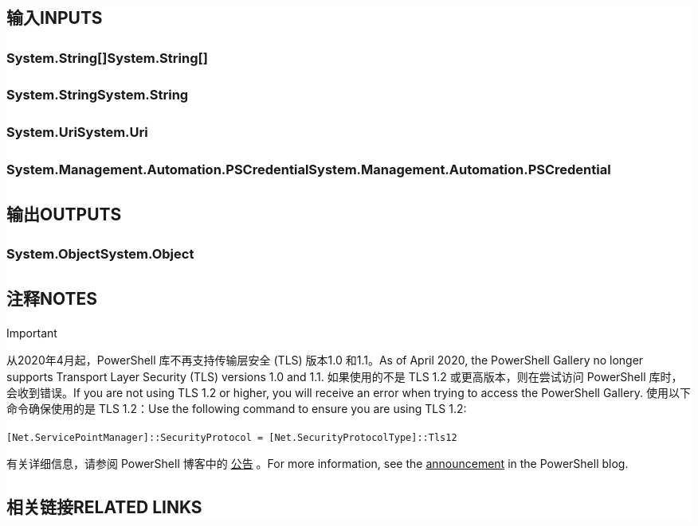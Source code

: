 ## <span data-ttu-id="0a4df-147">输入</span><span class="sxs-lookup"><span data-stu-id="0a4df-147">INPUTS</span></span>

### <span data-ttu-id="0a4df-148">System.String[]</span><span class="sxs-lookup"><span data-stu-id="0a4df-148">System.String[]</span></span>

### <span data-ttu-id="0a4df-149">System.String</span><span class="sxs-lookup"><span data-stu-id="0a4df-149">System.String</span></span>

### <span data-ttu-id="0a4df-150">System.Uri</span><span class="sxs-lookup"><span data-stu-id="0a4df-150">System.Uri</span></span>

### <span data-ttu-id="0a4df-151">System.Management.Automation.PSCredential</span><span class="sxs-lookup"><span data-stu-id="0a4df-151">System.Management.Automation.PSCredential</span></span>

## <span data-ttu-id="0a4df-152">输出</span><span class="sxs-lookup"><span data-stu-id="0a4df-152">OUTPUTS</span></span>

### <span data-ttu-id="0a4df-153">System.Object</span><span class="sxs-lookup"><span data-stu-id="0a4df-153">System.Object</span></span>

## <span data-ttu-id="0a4df-154">注释</span><span class="sxs-lookup"><span data-stu-id="0a4df-154">NOTES</span></span>

> [!IMPORTANT]
> <span data-ttu-id="0a4df-155">从2020年4月起，PowerShell 库不再支持传输层安全 (TLS) 版本1.0 和1.1。</span><span class="sxs-lookup"><span data-stu-id="0a4df-155">As of April 2020, the PowerShell Gallery no longer supports Transport Layer Security (TLS) versions 1.0 and 1.1.</span></span> <span data-ttu-id="0a4df-156">如果使用的不是 TLS 1.2 或更高版本，则在尝试访问 PowerShell 库时，会收到错误。</span><span class="sxs-lookup"><span data-stu-id="0a4df-156">If you are not using TLS 1.2 or higher, you will receive an error when trying to access the PowerShell Gallery.</span></span> <span data-ttu-id="0a4df-157">使用以下命令确保使用的是 TLS 1.2：</span><span class="sxs-lookup"><span data-stu-id="0a4df-157">Use the following command to ensure you are using TLS 1.2:</span></span>
>
> `[Net.ServicePointManager]::SecurityProtocol = [Net.SecurityProtocolType]::Tls12`
>
> <span data-ttu-id="0a4df-158">有关详细信息，请参阅 PowerShell 博客中的 [公告](https://devblogs.microsoft.com/powershell/powershell-gallery-tls-support/) 。</span><span class="sxs-lookup"><span data-stu-id="0a4df-158">For more information, see the [announcement](https://devblogs.microsoft.com/powershell/powershell-gallery-tls-support/) in the PowerShell blog.</span></span>

## <span data-ttu-id="0a4df-159">相关链接</span><span class="sxs-lookup"><span data-stu-id="0a4df-159">RELATED LINKS</span></span>

